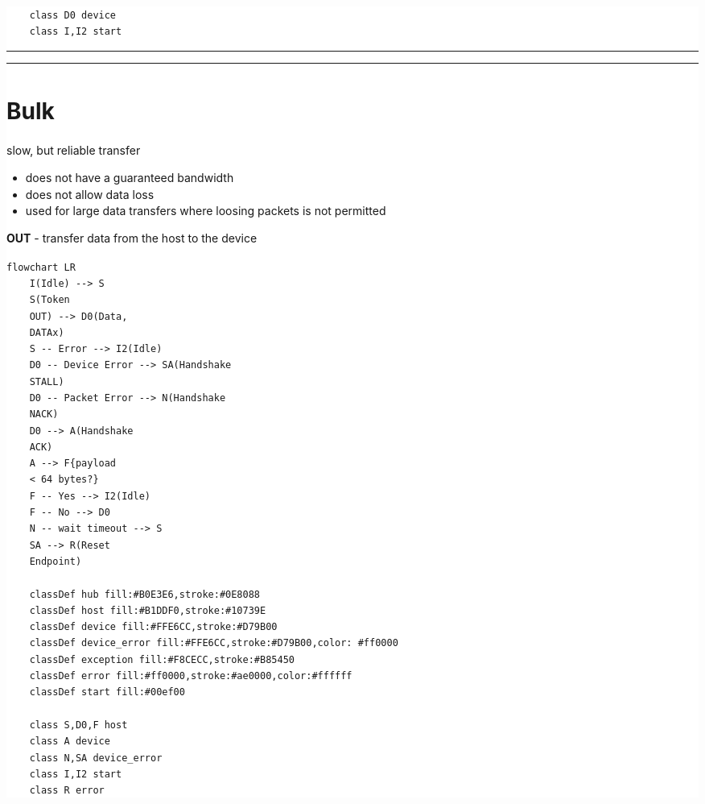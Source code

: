 ```mermaid {scale: 0.8}
	class D0 device
	class I,I2 start
```

</v-click>

</div>

</div>

---
---
# Bulk
slow, but reliable transfer

- does not have a guaranteed bandwidth
- does not allow data loss
- used for large data transfers where loosing packets is not permitted

<div grid="~ cols-2 gap-5">

<div>

<v-click>

**OUT** - transfer data from the host to the device
```mermaid {scale: 0.5}
flowchart LR
	I(Idle) --> S
	S(Token
	OUT) --> D0(Data,
	DATAx)
	S -- Error --> I2(Idle)
	D0 -- Device Error --> SA(Handshake
	STALL)
	D0 -- Packet Error --> N(Handshake
	NACK)
	D0 --> A(Handshake
	ACK)
	A --> F{payload 
	< 64 bytes?}
	F -- Yes --> I2(Idle)
	F -- No --> D0
	N -- wait timeout --> S
	SA --> R(Reset
	Endpoint)

	classDef hub fill:#B0E3E6,stroke:#0E8088
	classDef host fill:#B1DDF0,stroke:#10739E
	classDef device fill:#FFE6CC,stroke:#D79B00
	classDef device_error fill:#FFE6CC,stroke:#D79B00,color: #ff0000
	classDef exception fill:#F8CECC,stroke:#B85450
	classDef error fill:#ff0000,stroke:#ae0000,color:#ffffff
	classDef start fill:#00ef00

	class S,D0,F host
	class A device
	class N,SA device_error
	class I,I2 start
	class R error
```
